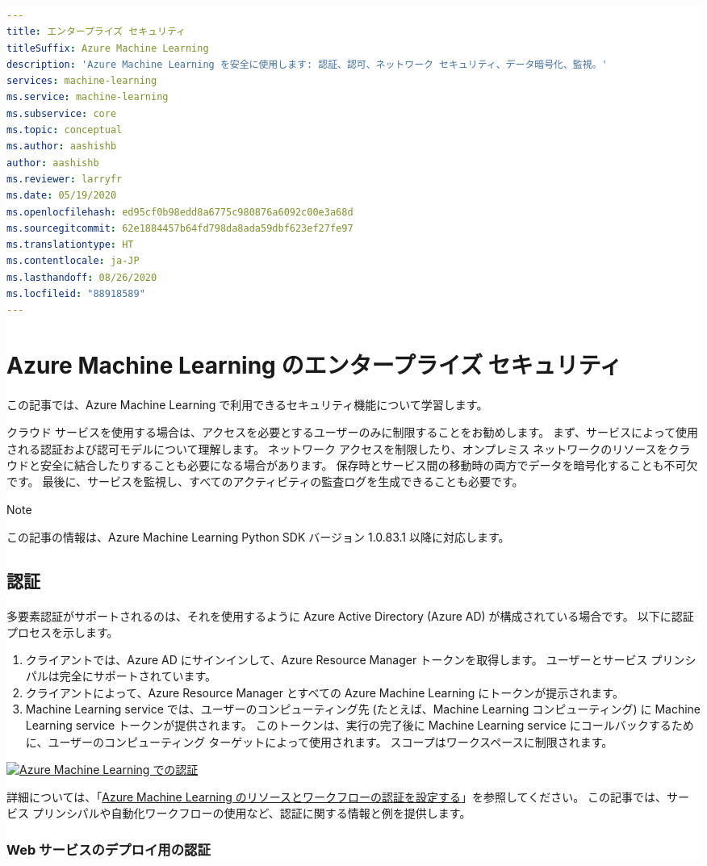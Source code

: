 ```yaml
---
title: エンタープライズ セキュリティ
titleSuffix: Azure Machine Learning
description: 'Azure Machine Learning を安全に使用します: 認証、認可、ネットワーク セキュリティ、データ暗号化、監視。'
services: machine-learning
ms.service: machine-learning
ms.subservice: core
ms.topic: conceptual
ms.author: aashishb
author: aashishb
ms.reviewer: larryfr
ms.date: 05/19/2020
ms.openlocfilehash: ed95cf0b98edd8a6775c980876a6092c00e3a68d
ms.sourcegitcommit: 62e1884457b64fd798da8ada59dbf623ef27fe97
ms.translationtype: HT
ms.contentlocale: ja-JP
ms.lasthandoff: 08/26/2020
ms.locfileid: "88918589"
---
```

# <a name="enterprise-security-for-azure-machine-learning"></a>Azure Machine Learning のエンタープライズ セキュリティ

この記事では、Azure Machine Learning で利用できるセキュリティ機能について学習します。

クラウド サービスを使用する場合は、アクセスを必要とするユーザーのみに制限することをお勧めします。 まず、サービスによって使用される認証および認可モデルについて理解します。 ネットワーク アクセスを制限したり、オンプレミス ネットワークのリソースをクラウドと安全に結合したりすることも必要になる場合があります。 保存時とサービス間の移動時の両方でデータを暗号化することも不可欠です。 最後に、サービスを監視し、すべてのアクティビティの監査ログを生成できることも必要です。

> [!NOTE]
> この記事の情報は、Azure Machine Learning Python SDK バージョン 1.0.83.1 以降に対応します。

## <a name="authentication"></a>認証

多要素認証がサポートされるのは、それを使用するように Azure Active Directory (Azure AD) が構成されている場合です。 以下に認証プロセスを示します。

1. クライアントでは、Azure AD にサインインして、Azure Resource Manager トークンを取得します。  ユーザーとサービス プリンシパルは完全にサポートされています。
1. クライアントによって、Azure Resource Manager とすべての Azure Machine Learning にトークンが提示されます。
1. Machine Learning service では、ユーザーのコンピューティング先 (たとえば、Machine Learning コンピューティング) に Machine Learning service トークンが提供されます。 このトークンは、実行の完了後に Machine Learning service にコールバックするために、ユーザーのコンピューティング ターゲットによって使用されます。 スコープはワークスペースに制限されます。

[![Azure Machine Learning での認証](media/concept-enterprise-security/authentication.png)](media/concept-enterprise-security/authentication.png#lightbox)

詳細については、「[Azure Machine Learning のリソースとワークフローの認証を設定する](how-to-setup-authentication.md)」を参照してください。 この記事では、サービス プリンシパルや自動化ワークフローの使用など、認証に関する情報と例を提供します。

### <a name="authentication-for-web-service-deployment"></a>Web サービスのデプロイ用の認証
